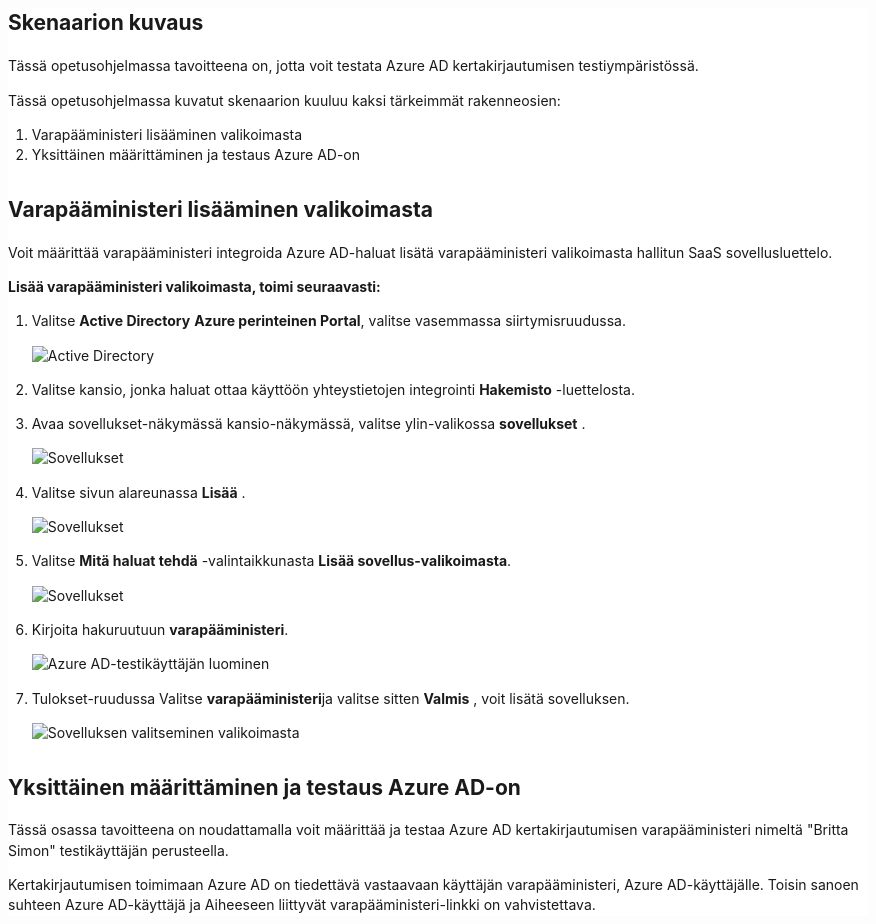 
## <a name="scenario-description"></a>Skenaarion kuvaus
Tässä opetusohjelmassa tavoitteena on, jotta voit testata Azure AD kertakirjautumisen testiympäristössä.

Tässä opetusohjelmassa kuvatut skenaarion kuuluu kaksi tärkeimmät rakenneosien:

1. Varapääministeri lisääminen valikoimasta
2. Yksittäinen määrittäminen ja testaus Azure AD-on


## <a name="adding-deputy-from-the-gallery"></a>Varapääministeri lisääminen valikoimasta
Voit määrittää varapääministeri integroida Azure AD-haluat lisätä varapääministeri valikoimasta hallitun SaaS sovellusluettelo.

**Lisää varapääministeri valikoimasta, toimi seuraavasti:**

1. Valitse **Active Directory** **Azure perinteinen Portal**, valitse vasemmassa siirtymisruudussa. 

    ![Active Directory][1]

2. Valitse kansio, jonka haluat ottaa käyttöön yhteystietojen integrointi **Hakemisto** -luettelosta.

3. Avaa sovellukset-näkymässä kansio-näkymässä, valitse ylin-valikossa **sovellukset** .
    
    ![Sovellukset][2]

4. Valitse sivun alareunassa **Lisää** .
    
    ![Sovellukset][3]

5. Valitse **Mitä haluat tehdä** -valintaikkunasta **Lisää sovellus-valikoimasta**.

    ![Sovellukset][4]

6. Kirjoita hakuruutuun **varapääministeri**.

    ![Azure AD-testikäyttäjän luominen](./media/active-directory-saas-deputy-tutorial/tutorial_deputy_01.png)

7. Tulokset-ruudussa Valitse **varapääministeri**ja valitse sitten **Valmis** , voit lisätä sovelluksen.

    ![Sovelluksen valitseminen valikoimasta](./media/active-directory-saas-deputy-tutorial/tutorial_deputy_0001.png)

##  <a name="configuring-and-testing-azure-ad-single-sign-on"></a>Yksittäinen määrittäminen ja testaus Azure AD-on
Tässä osassa tavoitteena on noudattamalla voit määrittää ja testaa Azure AD kertakirjautumisen varapääministeri nimeltä "Britta Simon" testikäyttäjän perusteella.

Kertakirjautumisen toimimaan Azure AD on tiedettävä vastaavaan käyttäjän varapääministeri, Azure AD-käyttäjälle. Toisin sanoen suhteen Azure AD-käyttäjä ja Aiheeseen liittyvät varapääministeri-linkki on vahvistettava.


[1]: ./media/active-directory-saas-deputy-tutorial/tutorial_general_01.png
[2]: ./media/active-directory-saas-deputy-tutorial/tutorial_general_02.png
[3]: ./media/active-directory-saas-deputy-tutorial/tutorial_general_03.png
[4]: ./media/active-directory-saas-deputy-tutorial/tutorial_general_04.png
[6]: ./media/active-directory-saas-deputy-tutorial/tutorial_general_05.png
[10]: ./media/active-directory-saas-deputy-tutorial/tutorial_general_06.png
[11]: ./media/active-directory-saas-deputy-tutorial/tutorial_general_07.png
[20]: ./media/active-directory-saas-deputy-tutorial/tutorial_general_100.png
[200]: ./media/active-directory-saas-deputy-tutorial/tutorial_general_200.png
[201]: ./media/active-directory-saas-deputy-tutorial/tutorial_general_201.png
[203]: ./media/active-directory-saas-deputy-tutorial/tutorial_general_203.png
[204]: ./media/active-directory-saas-deputy-tutorial/tutorial_general_204.png
[205]: ./media/active-directory-saas-deputy-tutorial/tutorial_general_205.png